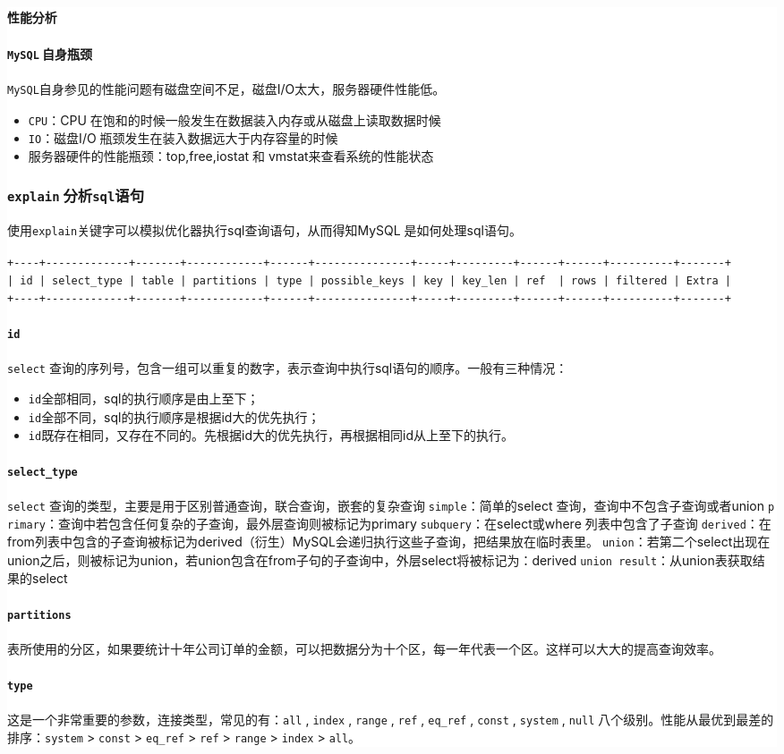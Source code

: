 ### `性能分析`

#### `MySQL` 自身瓶颈

`MySQL`自身参见的性能问题有磁盘空间不足，磁盘I/O太大，服务器硬件性能低。
- `CPU`：CPU 在饱和的时候一般发生在数据装入内存或从磁盘上读取数据时候
- `IO`：磁盘I/O 瓶颈发生在装入数据远大于内存容量的时候
- 服务器硬件的性能瓶颈：top,free,iostat 和 vmstat来查看系统的性能状态



### `explain` 分析`sql`语句

使用`explain`关键字可以模拟优化器执行sql查询语句，从而得知MySQL 是如何处理sql语句。



```shell
+----+-------------+-------+------------+------+---------------+-----+---------+------+------+----------+-------+
| id | select_type | table | partitions | type | possible_keys | key | key_len | ref  | rows | filtered | Extra |
+----+-------------+-------+------------+------+---------------+-----+---------+------+------+----------+-------+
```





#### `id`

`select` 查询的序列号，包含一组可以重复的数字，表示查询中执行sql语句的顺序。一般有三种情况：
- `id`全部相同，sql的执行顺序是由上至下；
- `id`全部不同，sql的执行顺序是根据id大的优先执行；
- `id`既存在相同，又存在不同的。先根据id大的优先执行，再根据相同id从上至下的执行。



#### `select_type`

`select` 查询的类型，主要是用于区别普通查询，联合查询，嵌套的复杂查询
`simple`：简单的select 查询，查询中不包含子查询或者union
`primary`：查询中若包含任何复杂的子查询，最外层查询则被标记为primary
`subquery`：在select或where 列表中包含了子查询
`derived`：在from列表中包含的子查询被标记为derived（衍生）MySQL会递归执行这些子查询，把结果放在临时表里。
`union`：若第二个select出现在union之后，则被标记为union，若union包含在from子句的子查询中，外层select将被标记为：derived
`union result`：从union表获取结果的select



#### `partitions`

表所使用的分区，如果要统计十年公司订单的金额，可以把数据分为十个区，每一年代表一个区。这样可以大大的提高查询效率。


#### `type`

这是一个非常重要的参数，连接类型，常见的有：`all` , `index` , `range` , `ref` , `eq_ref` , `const` , `system` , `null` 八个级别。性能从最优到最差的排序：`system` > `const` > `eq_ref` > `ref` > `range` > `index` > `all`。
